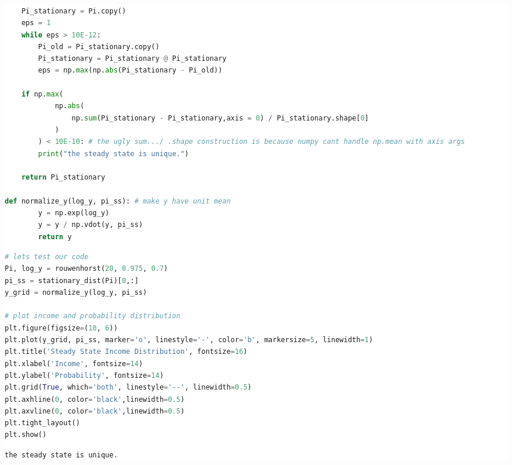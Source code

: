 ```python
    Pi_stationary = Pi.copy()
    eps = 1
    while eps > 10E-12:
        Pi_old = Pi_stationary.copy()
        Pi_stationary = Pi_stationary @ Pi_stationary
        eps = np.max(np.abs(Pi_stationary - Pi_old))

    if np.max(
            np.abs( 
                np.sum(Pi_stationary - Pi_stationary,axis = 0) / Pi_stationary.shape[0]
            )
        ) < 10E-10: # the ugly sum.../ .shape construction is because numpy cant handle np.mean with axis args
        print("the steady state is unique.")

    return Pi_stationary

def normalize_y(log_y, pi_ss): # make y have unit mean
        y = np.exp(log_y)
        y = y / np.vdot(y, pi_ss)
        return y
```


```python
# lets test our code
Pi, log_y = rouwenhorst(20, 0.975, 0.7)
pi_ss = stationary_dist(Pi)[0,:]
y_grid = normalize_y(log_y, pi_ss)

# plot income and probability distribution
plt.figure(figsize=(10, 6))
plt.plot(y_grid, pi_ss, marker='o', linestyle='-', color='b', markersize=5, linewidth=1)
plt.title('Steady State Income Distribution', fontsize=16)
plt.xlabel('Income', fontsize=14)
plt.ylabel('Probability', fontsize=14)
plt.grid(True, which='both', linestyle='--', linewidth=0.5)
plt.axhline(0, color='black',linewidth=0.5)
plt.axvline(0, color='black',linewidth=0.5)
plt.tight_layout()
plt.show()

```

    the steady state is unique.



    
